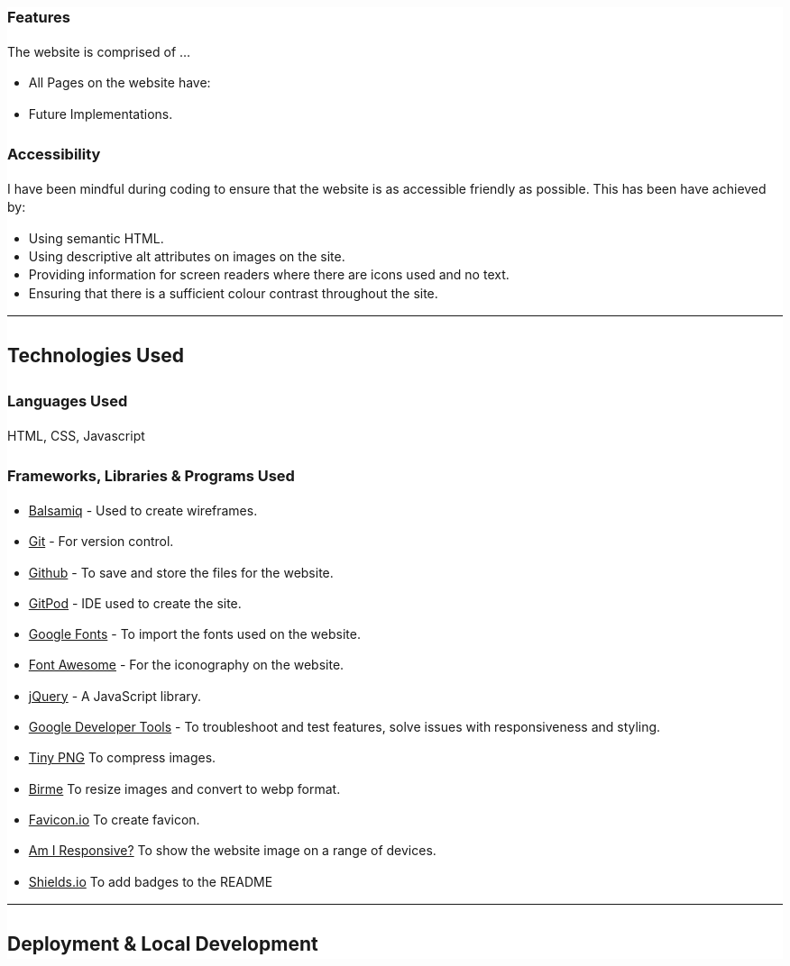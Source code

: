 ### Features

The website is comprised of …

* All Pages on the website have:

* Future Implementations.

### Accessibility

I have been mindful during coding to ensure that the website is as accessible friendly as possible. This has been have achieved by:

* Using semantic HTML.
* Using descriptive alt attributes on images on the site.
* Providing information for screen readers where there are icons used and no text.
* Ensuring that there is a sufficient colour contrast throughout the site.

- - -

## Technologies Used

### Languages Used

HTML, CSS, Javascript

### Frameworks, Libraries & Programs Used

* [Balsamiq](https://balsamiq.com/) - Used to create wireframes.

* [Git](https://git-scm.com/) - For version control.

* [Github](https://github.com/) - To save and store the files for the website.

* [GitPod](https://gitpod.io/) - IDE used to create the site.

* [Google Fonts](https://fonts.google.com/) - To import the fonts used on the website.

* [Font Awesome](https://fontawesome.com/) - For the iconography on the website.

* [jQuery](https://jquery.com/) - A JavaScript library.

* [Google Developer Tools](https://developers.google.com/web/tools) - To troubleshoot and test features, solve issues with responsiveness and styling.

* [Tiny PNG](https://tinypng.com/) To compress images.

* [Birme](https://www.birme.net/) To resize images and convert to webp format.

* [Favicon.io](https://favicon.io/) To create favicon.

* [Am I Responsive?](http://ami.responsivedesign.is/) To show the website image on a range of devices.

* [Shields.io](https://shields.io/) To add badges to the README

- - -

## Deployment & Local Development
